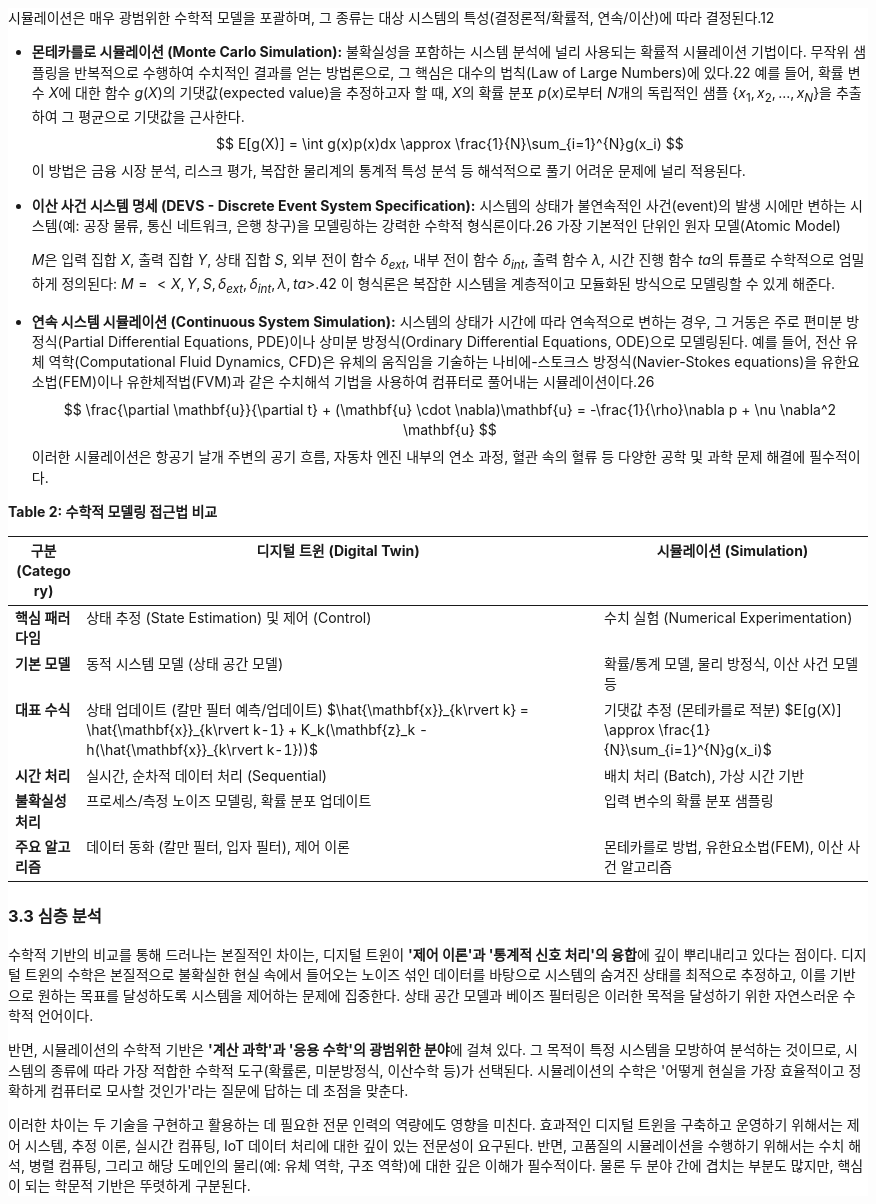 시뮬레이션은 매우 광범위한 수학적 모델을 포괄하며, 그 종류는 대상 시스템의 특성(결정론적/확률적, 연속/이산)에 따라 결정된다.12

- **몬테카를로 시뮬레이션 (Monte Carlo Simulation):** 불확실성을 포함하는 시스템 분석에 널리 사용되는 확률적 시뮬레이션 기법이다. 무작위 샘플링을 반복적으로 수행하여 수치적인 결과를 얻는 방법론으로, 그 핵심은 대수의 법칙(Law of Large Numbers)에 있다.22 예를 들어, 확률 변수 $X$에 대한 함수 $g(X)$의 기댓값(expected value)을 추정하고자 할 때, $X$의 확률 분포 $p(x)$로부터 $N$개의 독립적인 샘플 $\{x_1, x_2,..., x_N\}$을 추출하여 그 평균으로 기댓값을 근사한다.
  $$
  E[g(X)] = \int g(x)p(x)dx \approx \frac{1}{N}\sum_{i=1}^{N}g(x_i)
  $$
  이 방법은 금융 시장 분석, 리스크 평가, 복잡한 물리계의 통계적 특성 분석 등 해석적으로 풀기 어려운 문제에 널리 적용된다.

- **이산 사건 시스템 명세 (DEVS - Discrete Event System Specification):** 시스템의 상태가 불연속적인 사건(event)의 발생 시에만 변하는 시스템(예: 공장 물류, 통신 네트워크, 은행 창구)을 모델링하는 강력한 수학적 형식론이다.26 가장 기본적인 단위인 원자 모델(Atomic Model) 

  $M$은 입력 집합 $X$, 출력 집합 $Y$, 상태 집합 $S$, 외부 전이 함수 $\delta_{ext}$, 내부 전이 함수 $\delta_{int}$, 출력 함수 $\lambda$, 시간 진행 함수 $ta$의 튜플로 수학적으로 엄밀하게 정의된다: $M = <X, Y, S, \delta_{ext}, \delta_{int}, \lambda, ta>$.42 이 형식론은 복잡한 시스템을 계층적이고 모듈화된 방식으로 모델링할 수 있게 해준다.

- **연속 시스템 시뮬레이션 (Continuous System Simulation):** 시스템의 상태가 시간에 따라 연속적으로 변하는 경우, 그 거동은 주로 편미분 방정식(Partial Differential Equations, PDE)이나 상미분 방정식(Ordinary Differential Equations, ODE)으로 모델링된다. 예를 들어, 전산 유체 역학(Computational Fluid Dynamics, CFD)은 유체의 움직임을 기술하는 나비에-스토크스 방정식(Navier-Stokes equations)을 유한요소법(FEM)이나 유한체적법(FVM)과 같은 수치해석 기법을 사용하여 컴퓨터로 풀어내는 시뮬레이션이다.26
  $$
  \frac{\partial \mathbf{u}}{\partial t} + (\mathbf{u} \cdot \nabla)\mathbf{u} = -\frac{1}{\rho}\nabla p + \nu \nabla^2 \mathbf{u}
  $$
  이러한 시뮬레이션은 항공기 날개 주변의 공기 흐름, 자동차 엔진 내부의 연소 과정, 혈관 속의 혈류 등 다양한 공학 및 과학 문제 해결에 필수적이다.

**Table 2: 수학적 모델링 접근법 비교**

| 구분 (Category)   | 디지털 트윈 (Digital Twin)                                   | 시뮬레이션 (Simulation)                                      |
| ----------------- | ------------------------------------------------------------ | ------------------------------------------------------------ |
| **핵심 패러다임** | 상태 추정 (State Estimation) 및 제어 (Control)               | 수치 실험 (Numerical Experimentation)                        |
| **기본 모델**     | 동적 시스템 모델 (상태 공간 모델)                            | 확률/통계 모델, 물리 방정식, 이산 사건 모델 등               |
| **대표 수식**     | 상태 업데이트 (칼만 필터 예측/업데이트)  $\hat{\mathbf{x}}_{k\rvert k} = \hat{\mathbf{x}}_{k\rvert k-1} + K_k(\mathbf{z}_k - h(\hat{\mathbf{x}}_{k\rvert k-1}))$ | 기댓값 추정 (몬테카를로 적분)  $E[g(X)] \approx \frac{1}{N}\sum_{i=1}^{N}g(x_i)$ |
| **시간 처리**     | 실시간, 순차적 데이터 처리 (Sequential)                      | 배치 처리 (Batch), 가상 시간 기반                            |
| **불확실성 처리** | 프로세스/측정 노이즈 모델링, 확률 분포 업데이트              | 입력 변수의 확률 분포 샘플링                                 |
| **주요 알고리즘** | 데이터 동화 (칼만 필터, 입자 필터), 제어 이론                | 몬테카를로 방법, 유한요소법(FEM), 이산 사건 알고리즘         |

### 3.3 심층 분석

수학적 기반의 비교를 통해 드러나는 본질적인 차이는, 디지털 트윈이 **'제어 이론'과 '통계적 신호 처리'의 융합**에 깊이 뿌리내리고 있다는 점이다. 디지털 트윈의 수학은 본질적으로 불확실한 현실 속에서 들어오는 노이즈 섞인 데이터를 바탕으로 시스템의 숨겨진 상태를 최적으로 추정하고, 이를 기반으로 원하는 목표를 달성하도록 시스템을 제어하는 문제에 집중한다. 상태 공간 모델과 베이즈 필터링은 이러한 목적을 달성하기 위한 자연스러운 수학적 언어이다.

반면, 시뮬레이션의 수학적 기반은 **'계산 과학'과 '응용 수학'의 광범위한 분야**에 걸쳐 있다. 그 목적이 특정 시스템을 모방하여 분석하는 것이므로, 시스템의 종류에 따라 가장 적합한 수학적 도구(확률론, 미분방정식, 이산수학 등)가 선택된다. 시뮬레이션의 수학은 '어떻게 현실을 가장 효율적이고 정확하게 컴퓨터로 모사할 것인가'라는 질문에 답하는 데 초점을 맞춘다.

이러한 차이는 두 기술을 구현하고 활용하는 데 필요한 전문 인력의 역량에도 영향을 미친다. 효과적인 디지털 트윈을 구축하고 운영하기 위해서는 제어 시스템, 추정 이론, 실시간 컴퓨팅, IoT 데이터 처리에 대한 깊이 있는 전문성이 요구된다. 반면, 고품질의 시뮬레이션을 수행하기 위해서는 수치 해석, 병렬 컴퓨팅, 그리고 해당 도메인의 물리(예: 유체 역학, 구조 역학)에 대한 깊은 이해가 필수적이다. 물론 두 분야 간에 겹치는 부분도 많지만, 핵심이 되는 학문적 기반은 뚜렷하게 구분된다.

